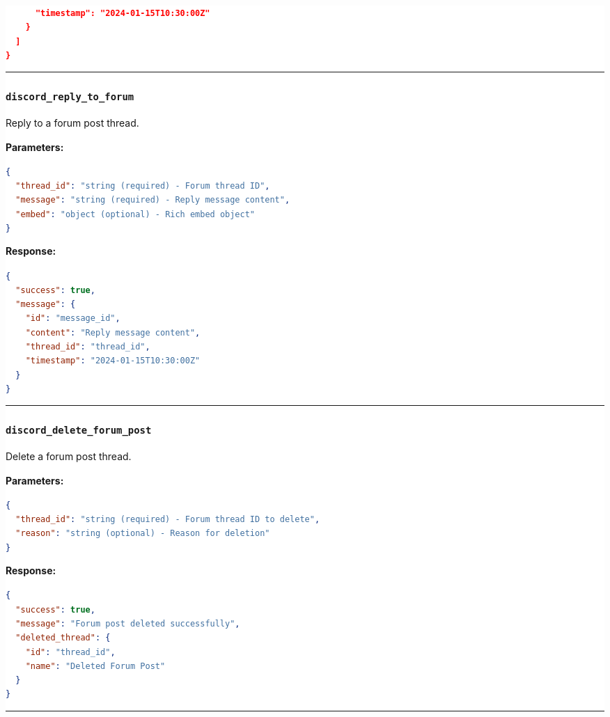 ```json
      "timestamp": "2024-01-15T10:30:00Z"
    }
  ]
}
```

---

### `discord_reply_to_forum`

Reply to a forum post thread.

**Parameters:**

```json
{
  "thread_id": "string (required) - Forum thread ID",
  "message": "string (required) - Reply message content",
  "embed": "object (optional) - Rich embed object"
}
```

**Response:**

```json
{
  "success": true,
  "message": {
    "id": "message_id",
    "content": "Reply message content",
    "thread_id": "thread_id",
    "timestamp": "2024-01-15T10:30:00Z"
  }
}
```

---

### `discord_delete_forum_post`

Delete a forum post thread.

**Parameters:**

```json
{
  "thread_id": "string (required) - Forum thread ID to delete",
  "reason": "string (optional) - Reason for deletion"
}
```

**Response:**

```json
{
  "success": true,
  "message": "Forum post deleted successfully",
  "deleted_thread": {
    "id": "thread_id",
    "name": "Deleted Forum Post"
  }
}
```

---